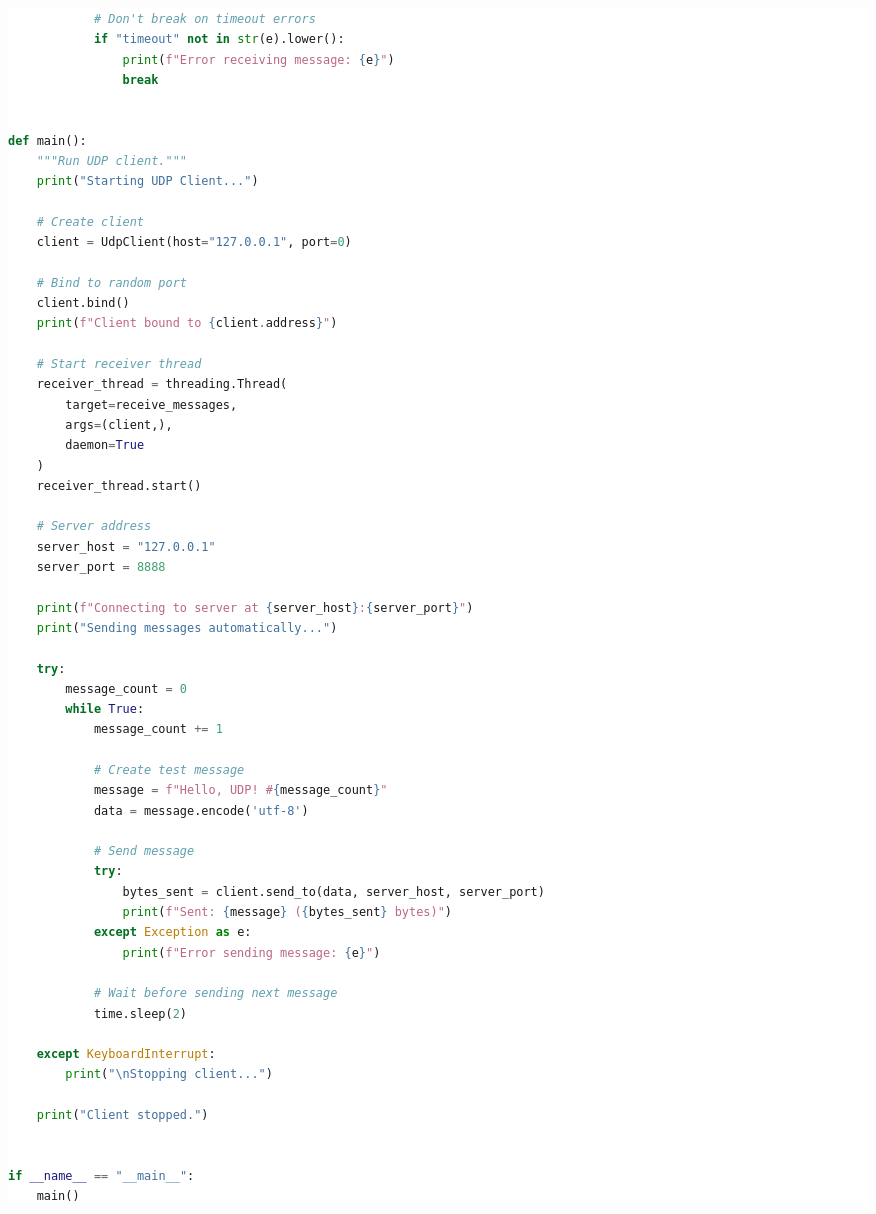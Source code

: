 ```python
            # Don't break on timeout errors
            if "timeout" not in str(e).lower():
                print(f"Error receiving message: {e}")
                break


def main():
    """Run UDP client."""
    print("Starting UDP Client...")
    
    # Create client
    client = UdpClient(host="127.0.0.1", port=0)
    
    # Bind to random port
    client.bind()
    print(f"Client bound to {client.address}")
    
    # Start receiver thread
    receiver_thread = threading.Thread(
        target=receive_messages, 
        args=(client,), 
        daemon=True
    )
    receiver_thread.start()
    
    # Server address
    server_host = "127.0.0.1"
    server_port = 8888
    
    print(f"Connecting to server at {server_host}:{server_port}")
    print("Sending messages automatically...")
    
    try:
        message_count = 0
        while True:
            message_count += 1
            
            # Create test message
            message = f"Hello, UDP! #{message_count}"
            data = message.encode('utf-8')
            
            # Send message
            try:
                bytes_sent = client.send_to(data, server_host, server_port)
                print(f"Sent: {message} ({bytes_sent} bytes)")
            except Exception as e:
                print(f"Error sending message: {e}")
            
            # Wait before sending next message
            time.sleep(2)
    
    except KeyboardInterrupt:
        print("\nStopping client...")
    
    print("Client stopped.")


if __name__ == "__main__":
    main()
```

